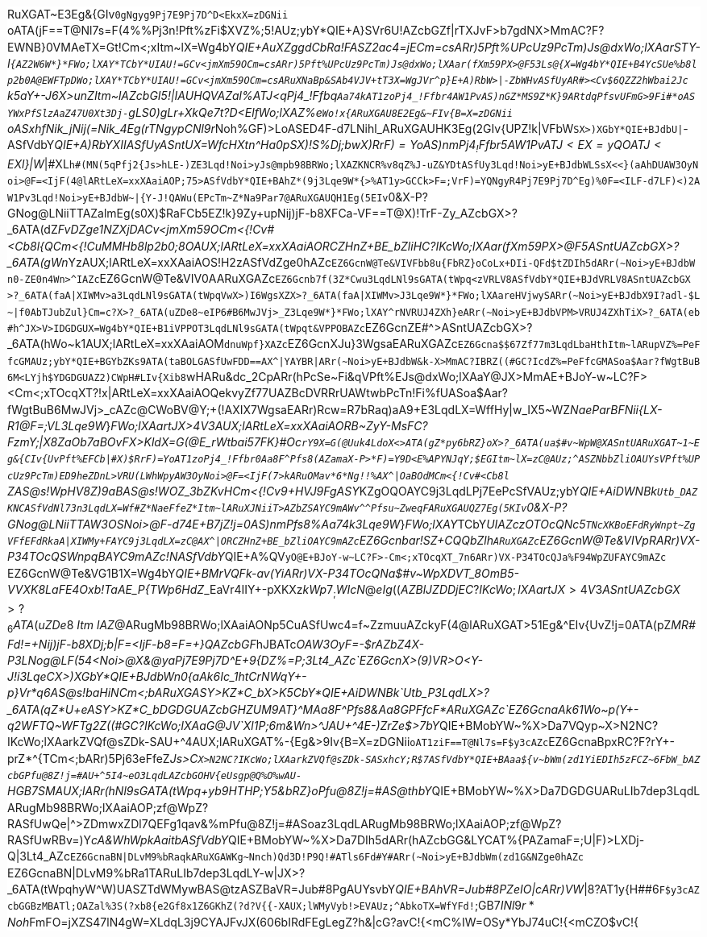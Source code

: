 RuXGAT~E3Eg&{GIv`0gNgyg9Pj7E9Pj7D^D<EkxX=zDGNii`oATA(jF==T@Nl7s=F(4%%Pj3n!Pft%zFi$XVZ%;5!AUz;ybY*QIE+A}SVr6U!AZcbGZf|rTXJvF>b7gdNX>MmAC?F?EWNB}0VMAeTX=Gt!Cm<;xItm~lX=Wg4bY*QIE+AuXZggdCbRa!FASZ2ac4=jECm=csARr)5Pft%UPcUz9PcTm)Js@dxWo;lXAarSTY-I`{AZ2W6W*}*FWo;lXAY*TCbY*UIAU!=GCv<jmXm59OCm=csARr)5Pft%UPcUz9PcTm)Js@dxWo;lXAar(fXm59PX>@F53Ls@{X=Wg4bY*QIE+B4YcSUe%b8lp2b0A@EWFTpDWo;lXAY*TCbY*UIAU!=GCv<jmXm59OCm=csARuXNaBp&SAb4VJV+tT3X=WgJVr^p}E+A)RbW>|-ZbWHvASfUyAR#><Cv$6QZZ2hWbai2Jc`k5aY+-J6X>unZItm~lAZcbGI5!|IAUHQVAZal%ATJ<qPj4_!Ffbq`Aa74kAT1zoPj4_!Ffbr4AW1PvAS)nGZ*MS9Z*K}9ARtdqPfsvUFmG>9Fi#*oASYWxPfSlzAaZ47U0Xt3Dj-`gLS0)gLr+XkQe7t?D<ElfWo;lXAZ%e`Wo!x{ARuXGAU8E2Eg&~FIv{B=X=zDGNii`oASxhfNik_jNij(=Nik_4Eg(rTNgypCNl9r*Noh%GF)>LoASED4F-d7LNihl_ARuXGAUHK3Eg(2GIv{UPZ!k|VFbW`SX>)XGbY*QIE+BJdbU|`-ASfVdbY*QIE+A)RbYXIIASfUyASntUX=WfcHXtn^Ha0pSX)!S%Dj;bwX)$RrF)=YoAS)nmPj4_!Ffbr5AW1PvATJ<EX=yQOATJ<EX$l}|W*|#XL`h#(MN(5qPfj2{Js>hLE-)ZE3Lqd!Noi>yJs@mpb98BRWo;lXAZKNCR%v8qZ%J-uZ&YDtASfUy3Lqd!Noi>yE+BJdbWLSsX<<}(aAhDUAW3OyNoi>@F=<IjF(4@lARtLeX=xxXAaiAOP;75>ASfVdbY*QIE+BAhZ*(9j3Lqe9W*{>%AT1y>GCCk>F=;VrF)=YQNgyR4Pj7E9Pj7D^Eg)%0F=<ILF-d7LF)<)2AW1Pv3Lqd!Noi>yE+BJdbW~|{Y-J!QAWu(EPcTm~Z*Na9Par7@ARuXGAUQH1Eg(5EIv`0&X-P?GNog@LNiiTTAZalmEg(s0X)$RaFCb5EZ!k}9Zy+upNij)jF-b8XFCa-VF==T@X)!TrF-Zy_AZcbGX>?_6ATA(dZ*FvDZge1NZXjDACv<jmXm59OCm<{!Cv#<Cb8l{QCm<{!CuMMHb8lp2b0;8OAUX;lARtLeX=xxXAaiAORCZHnZ+BE_bZliHC?IKcWo;lXAar(fXm59PX>@F5ASntUAZcbGX>?_6ATA(gWn*YzAUX;lARtLeX=xxXAaiAOS!H2zASfVdZge0hAZc`EZ6GcnW@Te&VIVFbb8u{FbRZ}oCoLx+DIi-QFd$tZDIh5dARr(~Noi>yE+BJdbWn0-ZE0n4Wn>^IAZc`EZ6GcnW@Te&VIV0AARuXGAZc`EZ6Gcnb7f(3Z*Cwu3LqdLNl9sGATA(tWpq<zVRLV8ASfVdbY*QIE+BJdVRLV8ASntUAZcbGX>?_6ATA(faA|XIWMv>a3LqdLNl9sGATA(tWpqVwX>)I6WgsXZX>?_6ATA(faA|XIWMv>J3Lqe9W*}*FWo;lXAareHVjwySARr(~Noi>yE+BJdbX9I?adl-$L~|f0AbTJubZul}Cm=c?X>?_6ATA(uZDe8~eIP6#B6MwJVj>_Z3Lqe9W*}*FWo;lXAY^rNVRUJ4ZXh}eARr(~Noi>yE+BJdbVPM>VRUJ4ZXhTiX>?_6ATA(eb#h^JX>V>IDGDGUX=Wg4bY*QIE+B1iVPPOT3LqdLNl9sGATA(tWpqt&VPPOBAZc`EZ6GcnZE#^>ASntUAZcbGX>?_6ATA(hWo~k1AUX;lARtLeX=xxXAaiAOM`dnuWpf}XAZc`EZ6GcnXJu}3WgsaEARuXGAZc`EZ6Gcna$$67Zf77m3LqdLbaHthItm~lARupVZ%=PeFfcGMAUz;ybY*QIE+BGYbZKs9ATA(taBOLGASfUwFDD==AX^|YAYBR|ARr(~Noi>yE+BJdbW&k-X>MmAC?IBRZ((#GC?IcdZ%=PeFfcGMASoa$Aar?fWgtBuB6M<LYjh$YDGDGUAZ2)CWpH#LIv{Xib8`wHARu&dc_2CpARr(hPcSe~Fi&qVPft%EJs@dxWo;lXAaY@JX>MmAE+BJoY-w~LC?F><Cm<;xTOcqXT?!x|ARtLeX=xxXAaiAOQekvyZf77UAZBcDVRRrUAWtwbPcTn!Fi%fUASoa$Aar?fWgtBuB6MwJVj>_cAZc@CWoBV@Y;+(!AXIX7WgsaEARr)Rcw=R7bRaq)aA9+E3LqdLX=WffHy|w_IX5~WZ*NaeParBFNii{LX-R1@F=;VL3Lqe9W*}*FWo;lXAartJX>4V3AUX;lARtLeX=xxXAaiAORB~ZyY-MsFC?FzmY;|X8ZaOb7aBOvFX>KldX=G(@E_rWtbai57FK}#Oc`rY9X=G(@Uuk4LdoX<>ATA(gZ*py6bRZ}oX>?_6ATA(ua$#v~WpW@XASntUARuXGAT~1~Eg&{CIv{UvPft%EFCb|#X)$RrF)=YoAT1zoPj4_!Ffbr0Aa8F^Pfs8(AZamaX-P>*F)=Y9D<E%APYNJqY;$EGItm~lX=zC@AUz;^ASZNbbZliOAUYsVPft%UPcUz9PcTm)ED9heZDnL>VRU(LWhWpyAW3OyNoi>@F=<IjF(7>kARuOMav*6*Ng!!%AX^|OaBOdMCm<{!Cv#<Cb8l`ZAS@s!WpHV8Z)9aBAS@s!WOZ_3bZKvHCm<{!Cv9+HVJ9FgASY*KZgOQOAYC9j3LqdLPj7EePcSfVAUz;ybY*QIE+AiDWNBk`Utb_DAZKNCASfVdNl73n3LqdLX=Wf#Z*NaeFfeZ*Itm~lARuXJNiiT>AZbZSAYC9mAWv^^Pfsu~ZweqFARuXGAUQZ7Eg(5KIv`0&X-P?GNog@LNiiTTAW3OSNoi>@F-d74E+B7jZ!j=0AS)nmPfs8%Aa74k3Lqe9W*}*FWo;lXAY*TCbY*UIAZczOTOcQNc5`TNcXKBoEFdRyWnpt~ZgVFfEFdRkaA|XIWMy+FAYC9j3LqdLX=zC@AX^|ORCZHnZ+BE_bZliOAYC9mAZc`EZ6Gcnbar!SZ+CQQbZlh`ARuXGAZc`EZ6GcnW@Te&VIVpRARr)VX-P34TOcQSWnpqBAYC9mAZc!NASfVdbY*QIE+A%QV`yO@E+BJoY-w~LC?F>-Cm<;xTOcqXT_7n6ARr)VX-P34TOcQJa%F94WpZUFAYC9mAZc`EZ6GcnW@Te&VG1B1X=Wg4bY*QIE+BMrVQFk-av(YiARr)VX-P34TOcQNa$#v~WpXDVT_8OmB5-VVXK8LaFE4Oxb!TaAE_P{TWp6HdZ*_EaVr4IIY+-pXKXz$kWp7_;WIcN@eIg((AZBlJZDDjEC?IKcWo;lXAartJX>4V3ASntUAZcbGX>?_6ATA(uZDe8~Itm~lAZ%%KbZK;DZ6Gcnb7gc@ZfS9KWl2PHASfVvASZNfWMU^EIv{CuWo;lXAareHVjz7WEFdCuZDe91ASntUAZcbGX>?_6ATA(sVRUJ3XCOKXARr)5FfdOrPj4_!Pfs8$Aa8GPPj62!FfcG6Js@dxWo;lXAaY@JX>MmAE+BJoY-w~LC?F><Cm<;bARr)ga(N&+3LqdLAZ%%KbZK;DZ6Gcnb7gc=VRUJ3XCNpbB6MwJVj>_cAZBcDVRRrUAWtwbPcTn!Fi%fUASoaz3LqdLWq4y{aC9I#AaG%Ga|$3JAarthAUX;lARr)YX>)XGbY*QIE+BJdbW&k-X>MmAC?Fzqa$#$9A|NavW^8X^bRZ}oZ*Ol;Z%;5VFfbq~AS@tcWoBV@Y;+(!AXIX7WgsaEARr)Rcw=R7bRaqkARr(haA9+E3LqdLAZcbGH#i_IAU8NVAZalmEg)}iPft$@ARugMb98BRWo;lXAaiAONp5CuASfUwc4=f~ZzmuuAZckyF(4@lARuXGAT>51Eg&^EIv{UvZ!j=0ATA(pZ*MR#Fd!=+Nij)jF-b8XDj;b|F=<IjF-b8=F=+}QAZcbGF*hJBATc*OAW3OyF=-$rAZbZ4X-P3LNog@LF(54<Noi>@X&@yaPj7E9Pj7D^E+9{DZ%=P;3Lt4_AZc`EZ6GcnX>(9)VR>O<Y-J!i3LqeCX>)XGbY*QIE+BJdbWn0{aAk6Ic_1htCrNWqY+-p}Vr*q6AS@s!baHiNCm<;bARuXGASY>KZ*C_bX>K5CbY*QIE+AiDWNBk`Utb_P3LqdLX>?_6ATA(qZ*U+eASY>KZ*C_bDGDGUAZcbGHZUM9AT}^MAa8F^Pfs8&Aa8GPFfcF*ARuXGAZc`EZ6GcnaAk61Wo~p(Y+-q2WFTQ~WFTg2Z((#GC?IKcWo;lXAaG@JV`Xl1P;6m&Wn>^JAU+^4E-)ZrZe$>7bY*QIE+BMobYW~%X>Da7VQyp~X>N2NC?IKcWo;lXAarkZVQf@sZDk-SAU+^4AUX;lARuXGAT%-{Eg&>9Iv{B=X=zDGNii`oAT1ziF==T@Nl7s=F$y3cAZc`EZ6GcnaBpxRC?F?rY+-prZ*^{TCm<;bARr)5Pj63eFfeZ*Js>C`X>N2NC?IKcWo;lXAarkZVQf@sZDk-SASxhcY;R$7ASfVdbY*QIE+BAaa${v~bWm(zd1YiEDIh5zFCZ~6FbW_bAZcbGPfu@8Z!j=#AU+^5I4~eO3LqdLAZcbGOHV{eUsgp@Q%O%wAU-`HGB7SMAUX;lARr(hNl9sGATA(tWpq+yb9HTHP;Y5&bRZ}oPfu@8Z!j=#AS@thbY*QIE+BMobYW~%X>Da7DGDGUARuLIb7dep3LqdLARugMb98BRWo;lXAaiAOP;zf@WpZ?RASfUwQe|^>ZDmwxZDl7QEFg1qav&%mPfu@8Z!j=#ASoaz3LqdLARugMb98BRWo;lXAaiAOP;zf@WpZ?RASfUwRBv=)Y*cA&WhWpkAaitbASfVdbY*QIE+BMobYW~%X>Da7DIh5dARr(hAZcbGG&LYCAT%{PAZamaF=;U|F)>LXDj-Q|3Lt4_AZc`EZ6GcnaBN|DLvM9%bRaqkARuXGAWKg~Nnch)Qd3D!P9Q!#ATls6Fd#Y#ARr(~Noi>yE+BJdbWm(zd1G&NZge0hAZc`EZ6GcnaBN|DLvM9%bRa1TARuLIb7dep3LqdLY-w|JX>?_6ATA(tWpqhyW^W)UASZTdWMywBAS@tzASZBaVR=Jub#8PgAUYsvbY*QIE+BAhVR=Jub#8PZeIO|cARr)VW*|8?AT1y{H##6`F$y3cAZcbGGBzMBATl;OAZal%3S(?xb8{e2Gf8x1Z6GKhZ(?d?V{{-XAUX;lWMyVyb!>EVAUz;^AbkoTX=WfYFd!`;GB7$INl9r*Noh%GF)y+%Z;E7jPfSM*ZXVi#bN4ZaAUtnSAVfScPeE7jPBmygN~tfFE^ZN*Z;P=%ZlF8aAlgEab5VrpWf)rRAuuhIDn=80b6_?>Xt790b8jTVcE5K>X*ZefFeaN*ZHt@SASZbZAJlBZAURrfPmn)SALV;=F@1R-XL{iiN*-!dF#RM*Zoz1TArW$iF^47aACV4jP$u!dFV|k!ZPU{vIH~&gE4K8UAGXuRAUGDGDS>P-XklC3akAB+E}WEYbx=0uUZ(ATA;lO*Z9$FmFVpuRAl~mtI}WEYbx=0uUZ(ATA;lO*Z9$FmFO=jXZS47lN4gW=XLdqL3j9CYAJFvJX(606bIRdFEgLegZ?h&|cG?avC!{<mC%IW=OSy*YbJ74uC!{<mCZO$vC!{
